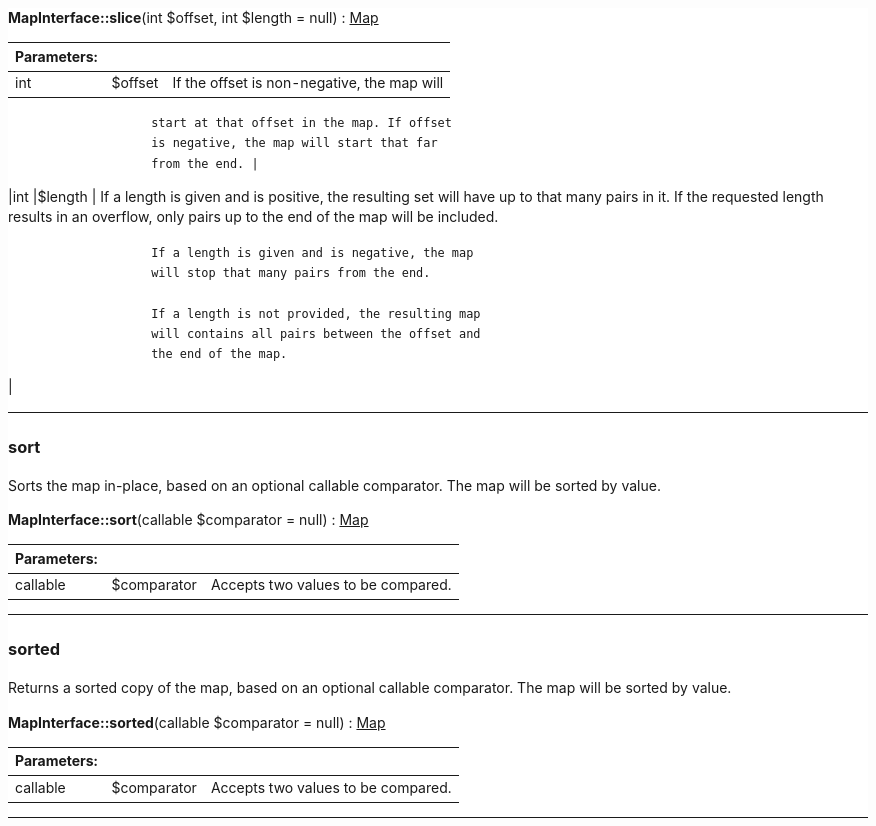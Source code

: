 
**MapInterface::slice**(int $offset, int $length = null) : [Map](../../../Map.md)


|Parameters: | | |
| --- | --- | --- |
|int |$offset | If the offset is non-negative, the map will
                        start at that offset in the map. If offset
                        is negative, the map will start that far
                        from the end. |
|int |$length | If a length is given and is positive, the
                        resulting set will have up to that many pairs in
                        it. If the requested length results in an
                        overflow, only pairs up to the end of the map
                        will be included.</p>

<pre><code>                    If a length is given and is negative, the map
                    will stop that many pairs from the end.

                    If a length is not provided, the resulting map
                    will contains all pairs between the offset and
                    the end of the map.
</code></pre>
 |

---


### sort
Sorts the map in-place, based on an optional callable comparator.
The map will be sorted by value.

**MapInterface::sort**(callable $comparator = null) : [Map](../../../Map.md)


|Parameters: | | |
| --- | --- | --- |
|callable |$comparator | Accepts two values to be compared. |

---


### sorted
Returns a sorted copy of the map, based on an optional callable
comparator. The map will be sorted by value.


**MapInterface::sorted**(callable $comparator = null) : [Map](../../../Map.md)


|Parameters: | | |
| --- | --- | --- |
|callable |$comparator | Accepts two values to be compared. |

---
